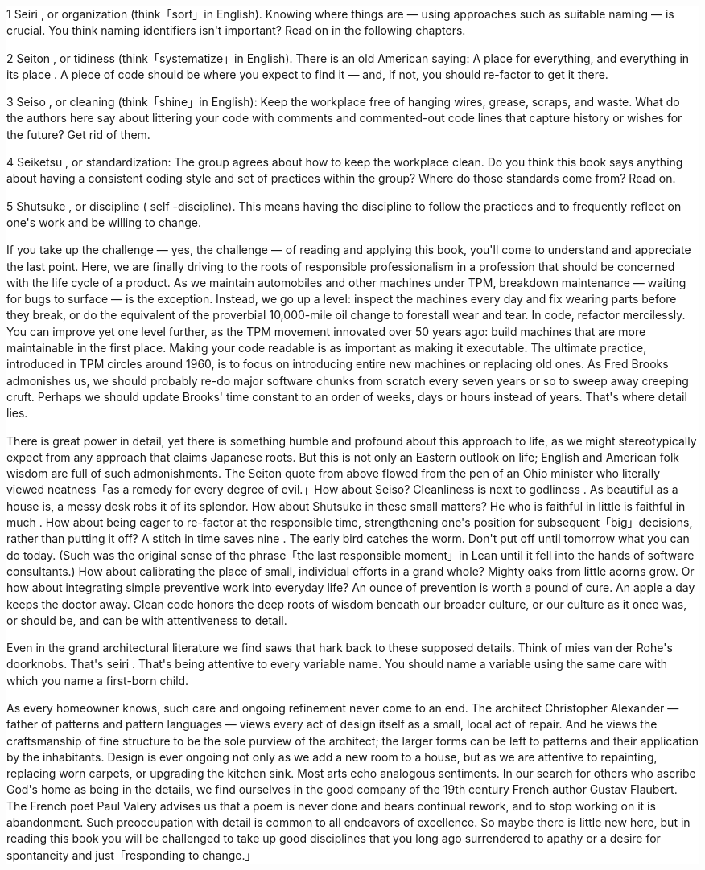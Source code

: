 1 Seiri , or organization (think「sort」in English). Knowing where things are — using approaches such as suitable naming — is crucial. You think naming identifiers isn't important? Read on in the following chapters.

2 Seiton , or tidiness (think「systematize」in English). There is an old American saying: A place for everything, and everything in its place . A piece of code should be where you expect to find it — and, if not, you should re-factor to get it there.

3 Seiso , or cleaning (think「shine」in English): Keep the workplace free of hanging wires, grease, scraps, and waste. What do the authors here say about littering your code with comments and commented-out code lines that capture history or wishes for the future? Get rid of them.

4 Seiketsu , or standardization: The group agrees about how to keep the workplace clean. Do you think this book says anything about having a consistent coding style and set of practices within the group? Where do those standards come from? Read on.

5 Shutsuke , or discipline ( self -discipline). This means having the discipline to follow the practices and to frequently reflect on one's work and be willing to change.

If you take up the challenge — yes, the challenge — of reading and applying this book, you'll come to understand and appreciate the last point. Here, we are finally driving to the roots of responsible professionalism in a profession that should be concerned with the life cycle of a product. As we maintain automobiles and other machines under TPM, breakdown maintenance — waiting for bugs to surface — is the exception. Instead, we go up a level: inspect the machines every day and fix wearing parts before they break, or do the equivalent of the proverbial 10,000-mile oil change to forestall wear and tear. In code, refactor mercilessly. You can improve yet one level further, as the TPM movement innovated over 50 years ago: build machines that are more maintainable in the first place. Making your code readable is as important as making it executable. The ultimate practice, introduced in TPM circles around 1960, is to focus on introducing entire new machines or replacing old ones. As Fred Brooks admonishes us, we should probably re-do major software chunks from scratch every seven years or so to sweep away creeping cruft. Perhaps we should update Brooks' time constant to an order of weeks, days or hours instead of years. That's where detail lies.

There is great power in detail, yet there is something humble and profound about this approach to life, as we might stereotypically expect from any approach that claims Japanese roots. But this is not only an Eastern outlook on life; English and American folk wisdom are full of such admonishments. The Seiton quote from above flowed from the pen of an Ohio minister who literally viewed neatness「as a remedy for every degree of evil.」How about Seiso? Cleanliness is next to godliness . As beautiful as a house is, a messy desk robs it of its splendor. How about Shutsuke in these small matters? He who is faithful in little is faithful in much . How about being eager to re-factor at the responsible time, strengthening one's position for subsequent「big」decisions, rather than putting it off? A stitch in time saves nine . The early bird catches the worm. Don't put off until tomorrow what you can do today. (Such was the original sense of the phrase「the last responsible moment」in Lean until it fell into the hands of software consultants.) How about calibrating the place of small, individual efforts in a grand whole? Mighty oaks from little acorns grow. Or how about integrating simple preventive work into everyday life? An ounce of prevention is worth a pound of cure. An apple a day keeps the doctor away. Clean code honors the deep roots of wisdom beneath our broader culture, or our culture as it once was, or should be, and can be with attentiveness to detail.

Even in the grand architectural literature we find saws that hark back to these supposed details. Think of mies van der Rohe's doorknobs. That's seiri . That's being attentive to every variable name. You should name a variable using the same care with which you name a first-born child.

As every homeowner knows, such care and ongoing refinement never come to an end. The architect Christopher Alexander — father of patterns and pattern languages — views every act of design itself as a small, local act of repair. And he views the craftsmanship of fine structure to be the sole purview of the architect; the larger forms can be left to patterns and their application by the inhabitants. Design is ever ongoing not only as we add a new room to a house, but as we are attentive to repainting, replacing worn carpets, or upgrading the kitchen sink. Most arts echo analogous sentiments. In our search for others who ascribe God's home as being in the details, we find ourselves in the good company of the 19th century French author Gustav Flaubert. The French poet Paul Valery advises us that a poem is never done and bears continual rework, and to stop working on it is abandonment. Such preoccupation with detail is common to all endeavors of excellence. So maybe there is little new here, but in reading this book you will be challenged to take up good disciplines that you long ago surrendered to apathy or a desire for spontaneity and just「responding to change.」

